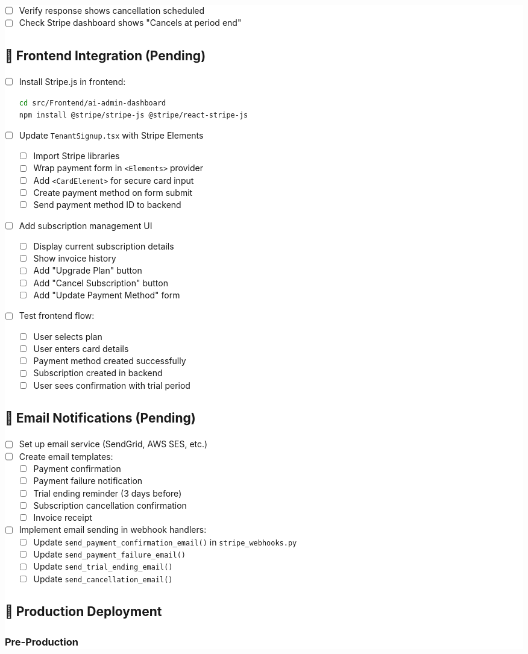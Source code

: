 - [ ] Verify response shows cancellation scheduled
- [ ] Check Stripe dashboard shows "Cancels at period end"

## 🎨 Frontend Integration (Pending)

- [ ] Install Stripe.js in frontend:
  ```bash
  cd src/Frontend/ai-admin-dashboard
  npm install @stripe/stripe-js @stripe/react-stripe-js
  ```

- [ ] Update `TenantSignup.tsx` with Stripe Elements
  - [ ] Import Stripe libraries
  - [ ] Wrap payment form in `<Elements>` provider
  - [ ] Add `<CardElement>` for secure card input
  - [ ] Create payment method on form submit
  - [ ] Send payment method ID to backend

- [ ] Add subscription management UI
  - [ ] Display current subscription details
  - [ ] Show invoice history
  - [ ] Add "Upgrade Plan" button
  - [ ] Add "Cancel Subscription" button
  - [ ] Add "Update Payment Method" form

- [ ] Test frontend flow:
  - [ ] User selects plan
  - [ ] User enters card details
  - [ ] Payment method created successfully
  - [ ] Subscription created in backend
  - [ ] User sees confirmation with trial period

## 📧 Email Notifications (Pending)

- [ ] Set up email service (SendGrid, AWS SES, etc.)
- [ ] Create email templates:
  - [ ] Payment confirmation
  - [ ] Payment failure notification
  - [ ] Trial ending reminder (3 days before)
  - [ ] Subscription cancellation confirmation
  - [ ] Invoice receipt

- [ ] Implement email sending in webhook handlers:
  - [ ] Update `send_payment_confirmation_email()` in `stripe_webhooks.py`
  - [ ] Update `send_payment_failure_email()`
  - [ ] Update `send_trial_ending_email()`
  - [ ] Update `send_cancellation_email()`

## 🚀 Production Deployment

### Pre-Production
